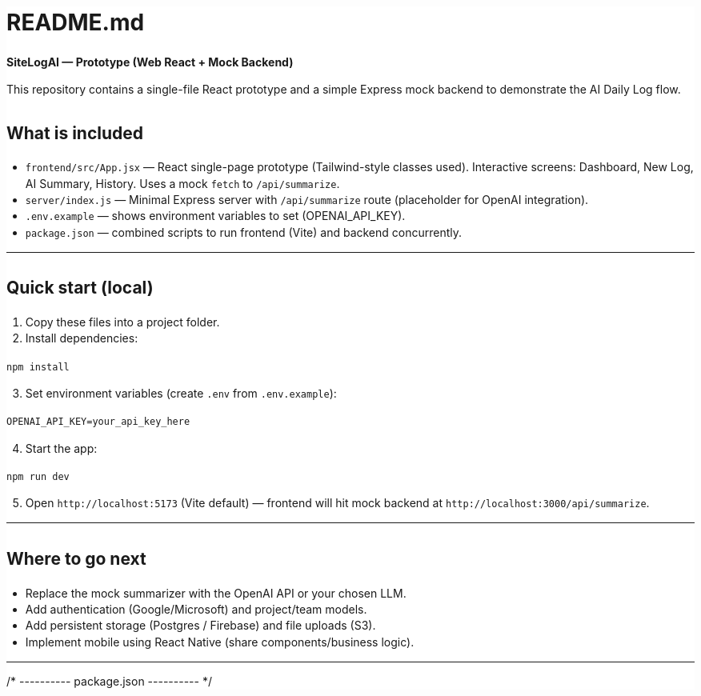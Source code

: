 # README.md

**SiteLogAI — Prototype (Web React + Mock Backend)**

This repository contains a single-file React prototype and a simple Express mock backend to demonstrate the AI Daily Log flow.

## What is included

- `frontend/src/App.jsx` — React single-page prototype (Tailwind-style classes used). Interactive screens: Dashboard, New Log, AI Summary, History. Uses a mock `fetch` to `/api/summarize`.
- `server/index.js` — Minimal Express server with `/api/summarize` route (placeholder for OpenAI integration).
- `.env.example` — shows environment variables to set (OPENAI_API_KEY).
- `package.json` — combined scripts to run frontend (Vite) and backend concurrently.

---

## Quick start (local)

1. Copy these files into a project folder.
2. Install dependencies:

```bash
npm install
```

3. Set environment variables (create `.env` from `.env.example`):

```
OPENAI_API_KEY=your_api_key_here
```

4. Start the app:

```bash
npm run dev
```

5. Open `http://localhost:5173` (Vite default) — frontend will hit mock backend at `http://localhost:3000/api/summarize`.

---

## Where to go next

- Replace the mock summarizer with the OpenAI API or your chosen LLM.
- Add authentication (Google/Microsoft) and project/team models.
- Add persistent storage (Postgres / Firebase) and file uploads (S3).
- Implement mobile using React Native (share components/business logic).

---

/* ---------- package.json ---------- */
